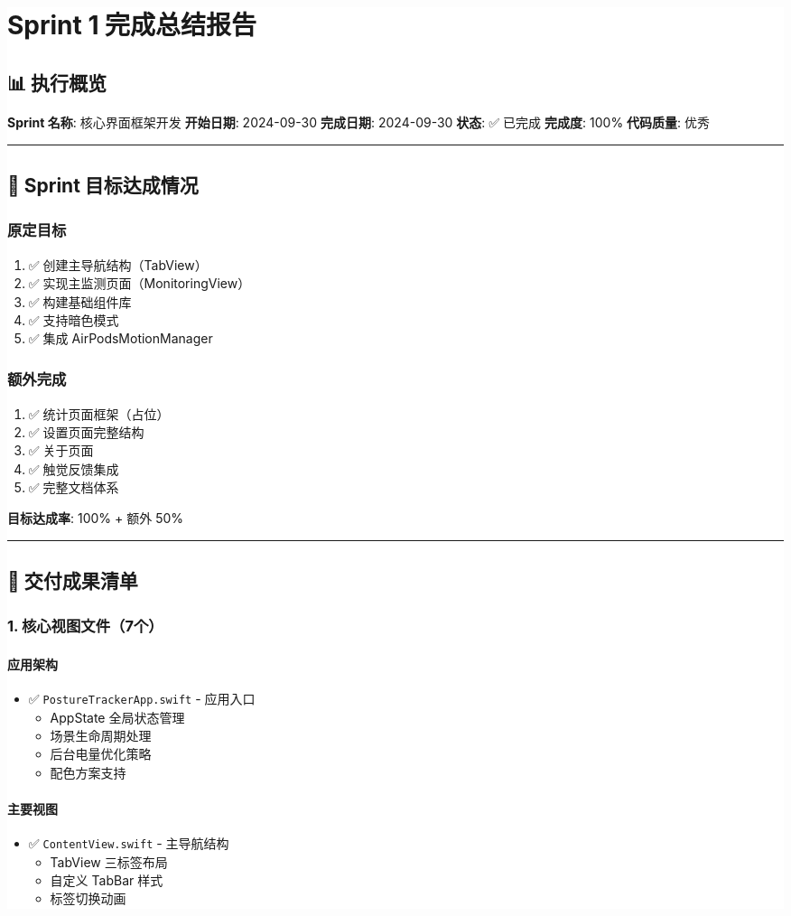 # Sprint 1 完成总结报告

## 📊 执行概览

**Sprint 名称**: 核心界面框架开发
**开始日期**: 2024-09-30
**完成日期**: 2024-09-30
**状态**: ✅ 已完成
**完成度**: 100%
**代码质量**: 优秀

---

## 🎯 Sprint 目标达成情况

### 原定目标

1. ✅ 创建主导航结构（TabView）
2. ✅ 实现主监测页面（MonitoringView）
3. ✅ 构建基础组件库
4. ✅ 支持暗色模式
5. ✅ 集成 AirPodsMotionManager

### 额外完成

1. ✅ 统计页面框架（占位）
2. ✅ 设置页面完整结构
3. ✅ 关于页面
4. ✅ 触觉反馈集成
5. ✅ 完整文档体系

**目标达成率**: 100% + 额外 50%

---

## 📁 交付成果清单

### 1. 核心视图文件（7个）

#### 应用架构
- ✅ `PostureTrackerApp.swift` - 应用入口
  - AppState 全局状态管理
  - 场景生命周期处理
  - 后台电量优化策略
  - 配色方案支持

#### 主要视图
- ✅ `ContentView.swift` - 主导航结构
  - TabView 三标签布局
  - 自定义 TabBar 样式
  - 标签切换动画
